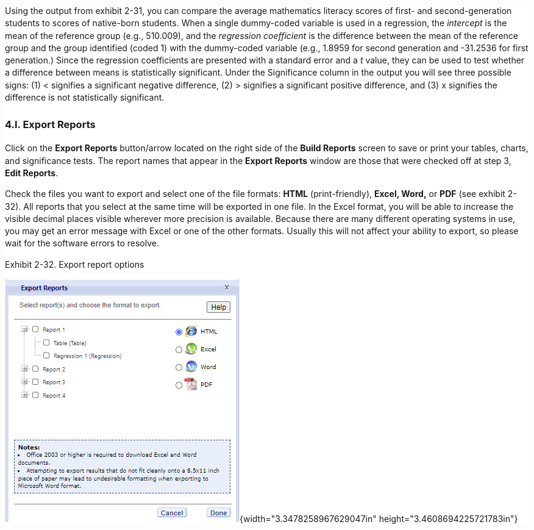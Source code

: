 Using the output from exhibit 2-31, you can compare the average
mathematics literacy scores of first- and second-generation students to
scores of native-born students. When a single dummy-coded variable is
used in a regression, the *intercept* is the mean of the reference group
(e.g., 510.009), and the *regression coefficient* is the difference
between the mean of the reference group and the group identified
(coded 1) with the dummy-coded variable (e.g., 1.8959 for second
generation and -31.2536 for first generation.) Since the regression
coefficients are presented with a standard error and a *t* value, they
can be used to test whether a difference between means is statistically
significant. Under the Significance column in the output you will see
three possible signs: (1) \< signifies a significant negative
difference, (2) \> signifies a significant positive difference, and (3)
x signifies the difference is not statistically significant.

### 4.I. Export Reports

Click on the **Export Reports** button/arrow located on the right side
of the **Build Reports** screen to save or print your tables, charts,
and significance tests. The report names that appear in the **Export
Reports** window are those that were checked off at step 3, **Edit
Reports**.

Check the files you want to export and select one of the file formats:
**HTML** (print-friendly), **Excel, Word,** or **PDF** (see exhibit 2-32).
All reports that you select at the same time will be exported in one
file. In the Excel format, you will be able to increase the visible
decimal places visible wherever more precision is available. Because
there are many different operating systems in use, you may get an error
message with Excel or one of the other formats. Usually this will not
affect your ability to export, so please wait for the software errors to
resolve.

Exhibit 2-32. Export report options

![Exhibit 2-32 is a screenshot from the PISA IDE tool showing the export options, including HTML, Excel, Word, and PDF.](images/chapter2/image31.png){width="3.3478258967629047in"
height="3.4608694225721783in"}


